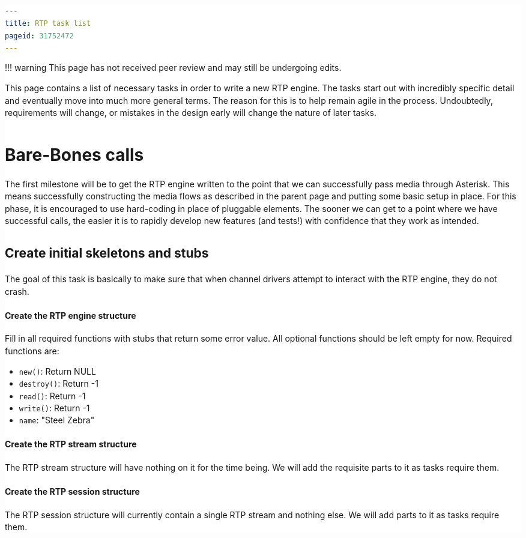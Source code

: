 ```yaml
---
title: RTP task list
pageid: 31752472
---
```





!!! warning 
    This page has not received peer review and may still be undergoing edits.

      
[//]: # (end-warning)





This page contains a list of necessary tasks in order to write a new RTP engine. The tasks start out with incredibly specific detail and eventually move into much more general terms. The reason for this is to help remain agile in the process. Undoubtedly, requirements will change, or mistakes in the design early will change the nature of later tasks.

Bare-Bones calls
================

The first milestone will be to get the RTP engine written to the point that we can successfully pass media through Asterisk. This means successfully constructing the media flows as described in the parent page and putting some basic setup in place. For this phase, it is encouraged to use hard-coding in place of pluggable elements. The sooner we can get to a point where we have successful calls, the easier it is to rapidly develop new features (and tests!) with confidence that they work as intended.

Create initial skeletons and stubs
----------------------------------

The goal of this task is basically to make sure that when channel drivers attempt to interact with the RTP engine, they do not crash.

#### Create the RTP engine structure

Fill in all required functions with stubs that return some error value. All optional functions should be left empty for now. Required functions are:

* `new()`: Return NULL
* `destroy()`: Return -1
* `read()`: Return -1
* `write()`: Return -1
* `name`: "Steel Zebra"

#### Create the RTP stream structure

The RTP stream structure will have nothing on it for the time being. We will add the requisite parts to it as tasks require them.

#### Create the RTP session structure

The RTP session structure will currently contain a single RTP stream and nothing else. We will add parts to it as tasks require them.
